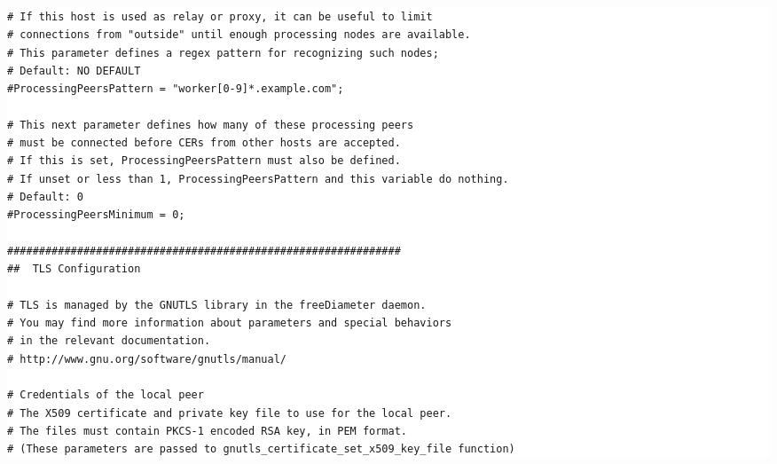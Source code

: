     # If this host is used as relay or proxy, it can be useful to limit
    # connections from "outside" until enough processing nodes are available.
    # This parameter defines a regex pattern for recognizing such nodes;
    # Default: NO DEFAULT
    #ProcessingPeersPattern = "worker[0-9]*.example.com";
    
    # This next parameter defines how many of these processing peers
    # must be connected before CERs from other hosts are accepted.
    # If this is set, ProcessingPeersPattern must also be defined.
    # If unset or less than 1, ProcessingPeersPattern and this variable do nothing.
    # Default: 0
    #ProcessingPeersMinimum = 0;
    
    ##############################################################
    ##  TLS Configuration
    
    # TLS is managed by the GNUTLS library in the freeDiameter daemon.
    # You may find more information about parameters and special behaviors
    # in the relevant documentation.
    # http://www.gnu.org/software/gnutls/manual/
    
    # Credentials of the local peer
    # The X509 certificate and private key file to use for the local peer.
    # The files must contain PKCS-1 encoded RSA key, in PEM format.
    # (These parameters are passed to gnutls_certificate_set_x509_key_file function)